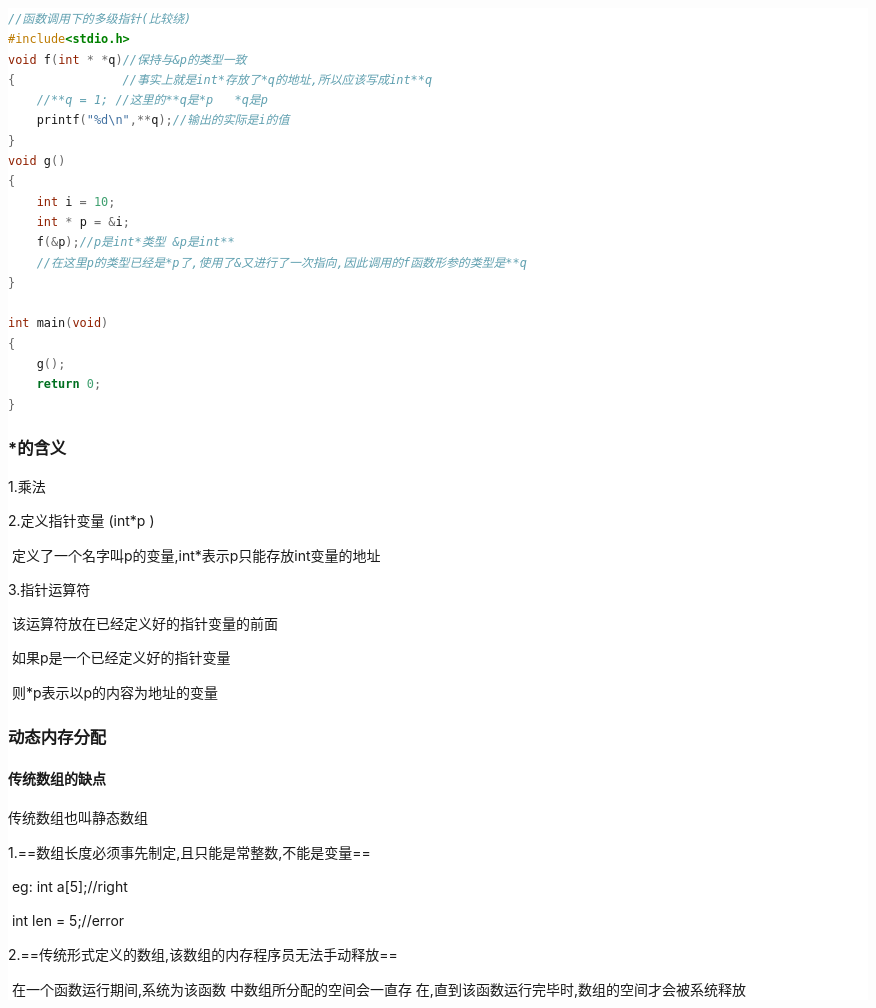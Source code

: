 ```c
```

```c
//函数调用下的多级指针(比较绕)
#include<stdio.h>
void f(int * *q)//保持与&p的类型一致
{				//事实上就是int*存放了*q的地址,所以应该写成int**q
	//**q = 1; //这里的**q是*p   *q是p
	printf("%d\n",**q);//输出的实际是i的值
}
void g()
{
	int i = 10;
	int * p = &i;
	f(&p);//p是int*类型 &p是int**
    //在这里p的类型已经是*p了,使用了&又进行了一次指向,因此调用的f函数形参的类型是**q
}

int main(void)
{
	g();
	return 0;
}
```



### *的含义

1.乘法

2.定义指针变量  (int*p  )

​	定义了一个名字叫p的变量,int*表示p只能存放int变量的地址

3.指针运算符

​	该运算符放在已经定义好的指针变量的前面

​	如果p是一个已经定义好的指针变量

​	则*p表示以p的内容为地址的变量

### 动态内存分配

#### 传统数组的缺点

传统数组也叫静态数组

1.==数组长度必须事先制定,且只能是常整数,不能是变量==

​			eg: 	int a[5];//right

​					   int len = 5;//error

2.==传统形式定义的数组,该数组的内存程序员无法手动释放==

​	在一个函数运行期间,系统为该函数 中数组所分配的空间会一直存	在,直到该函数运行完毕时,数组的空间才会被系统释放
